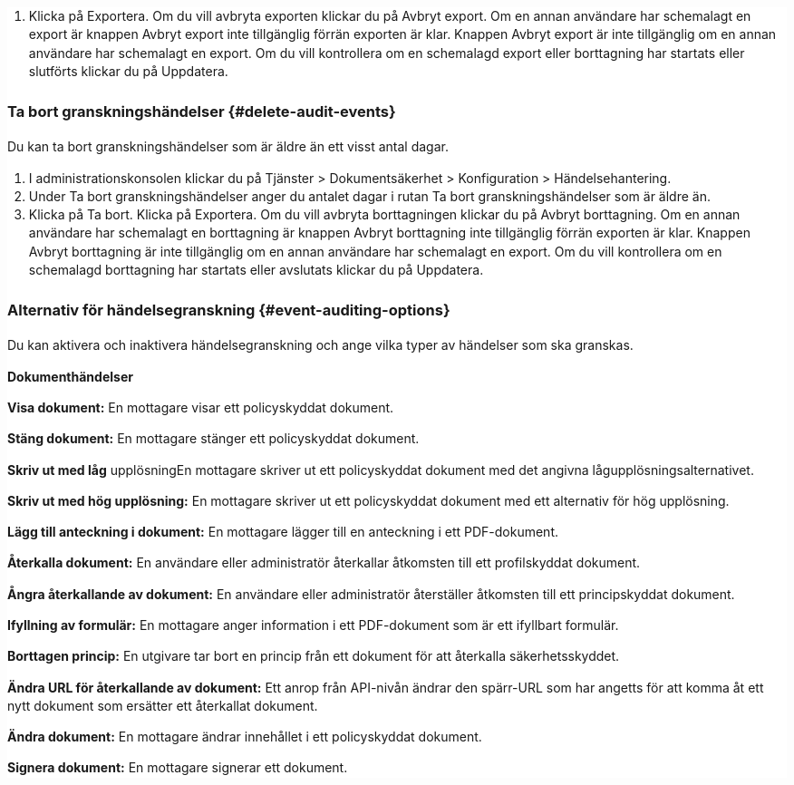1. Klicka på Exportera. Om du vill avbryta exporten klickar du på Avbryt export. Om en annan användare har schemalagt en export är knappen Avbryt export inte tillgänglig förrän exporten är klar. Knappen Avbryt export är inte tillgänglig om en annan användare har schemalagt en export. Om du vill kontrollera om en schemalagd export eller borttagning har startats eller slutförts klickar du på Uppdatera.

### Ta bort granskningshändelser {#delete-audit-events}

Du kan ta bort granskningshändelser som är äldre än ett visst antal dagar.

1. I administrationskonsolen klickar du på Tjänster > Dokumentsäkerhet > Konfiguration > Händelsehantering.
1. Under Ta bort granskningshändelser anger du antalet dagar i rutan Ta bort granskningshändelser som är äldre än.
1. Klicka på Ta bort. Klicka på Exportera. Om du vill avbryta borttagningen klickar du på Avbryt borttagning. Om en annan användare har schemalagt en borttagning är knappen Avbryt borttagning inte tillgänglig förrän exporten är klar. Knappen Avbryt borttagning är inte tillgänglig om en annan användare har schemalagt en export. Om du vill kontrollera om en schemalagd borttagning har startats eller avslutats klickar du på Uppdatera.

### Alternativ för händelsegranskning {#event-auditing-options}

Du kan aktivera och inaktivera händelsegranskning och ange vilka typer av händelser som ska granskas.

**Dokumenthändelser**

**Visa dokument:** En mottagare visar ett policyskyddat dokument.

**Stäng dokument:** En mottagare stänger ett policyskyddat dokument.

**Skriv ut med låg** upplösningEn mottagare skriver ut ett policyskyddat dokument med det angivna lågupplösningsalternativet.

**Skriv ut med hög upplösning:** En mottagare skriver ut ett policyskyddat dokument med ett alternativ för hög upplösning.

**Lägg till anteckning i dokument:** En mottagare lägger till en anteckning i ett PDF-dokument.

**Återkalla dokument:** En användare eller administratör återkallar åtkomsten till ett profilskyddat dokument.

**Ångra återkallande av dokument:** En användare eller administratör återställer åtkomsten till ett principskyddat dokument.

**Ifyllning av formulär:** En mottagare anger information i ett PDF-dokument som är ett ifyllbart formulär.

**Borttagen princip:** En utgivare tar bort en princip från ett dokument för att återkalla säkerhetsskyddet.

**Ändra URL för återkallande av dokument:** Ett anrop från API-nivån ändrar den spärr-URL som har angetts för att komma åt ett nytt dokument som ersätter ett återkallat dokument.

**Ändra dokument:** En mottagare ändrar innehållet i ett policyskyddat dokument.

**Signera dokument:** En mottagare signerar ett dokument.
